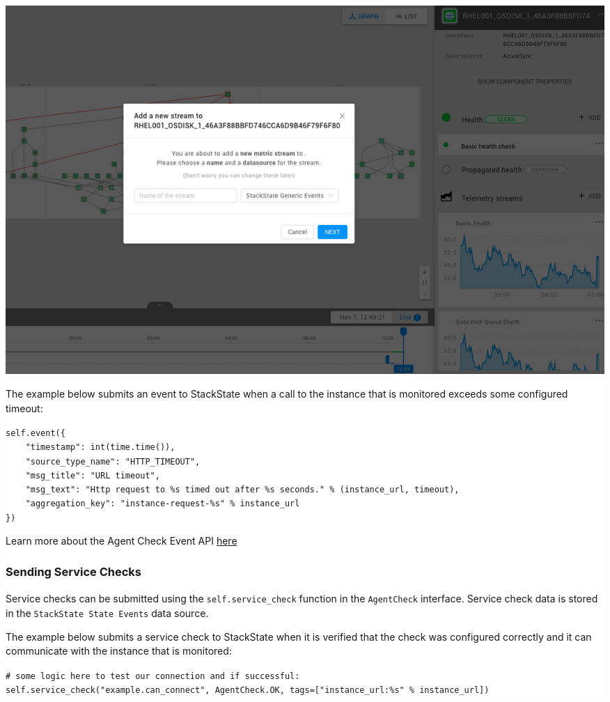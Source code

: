 ![EventsStream](../../.gitbook/assets/genericevents.png)

The example below submits an event to StackState when a call to the instance that is monitored exceeds some configured timeout:

```text
self.event({
    "timestamp": int(time.time()),
    "source_type_name": "HTTP_TIMEOUT",
    "msg_title": "URL timeout",
    "msg_text": "Http request to %s timed out after %s seconds." % (instance_url, timeout),
    "aggregation_key": "instance-request-%s" % instance_url
})
```

Learn more about the Agent Check Event API [here](https://github.com/mpvvliet/stackstate-docs/tree/0f69067c340456b272cfe50e249f4f4ee680f8d9/develop/agent_check/checks_in_agent_v2/README.md)

### Sending Service Checks

Service checks can be submitted using the `self.service_check` function in the `AgentCheck` interface. Service check data is stored in the `StackState State Events` data source.

The example below submits a service check to StackState when it is verified that the check was configured correctly and it can communicate with the instance that is monitored:

```text
# some logic here to test our connection and if successful:
self.service_check("example.can_connect", AgentCheck.OK, tags=["instance_url:%s" % instance_url])
```
